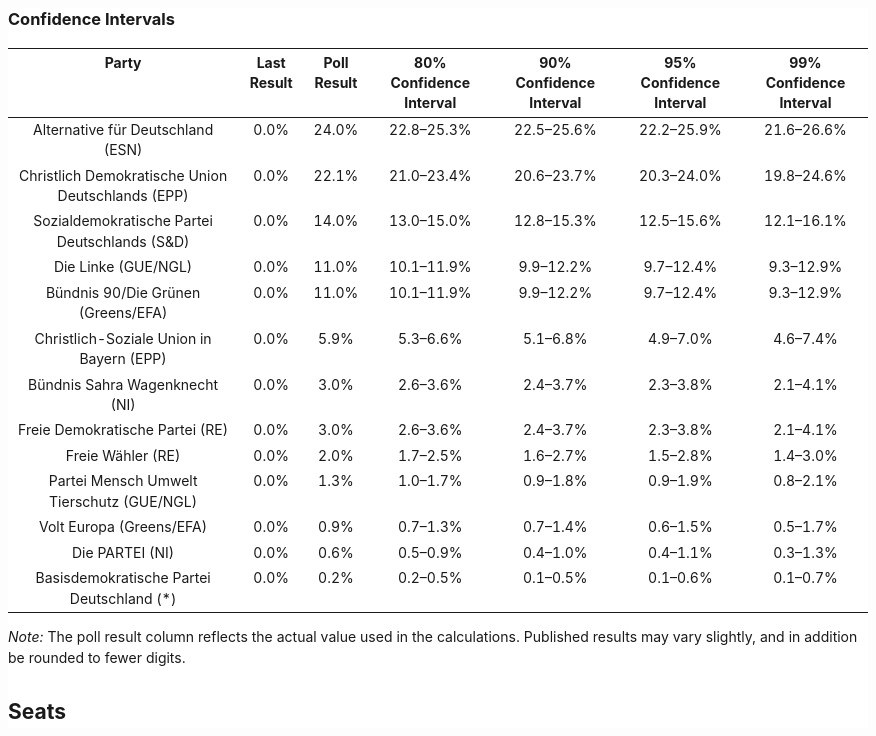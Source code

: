 ### Confidence Intervals

| Party | Last Result | Poll Result | 80% Confidence Interval | 90% Confidence Interval | 95% Confidence Interval | 99% Confidence Interval |
|:-----:|:-----------:|:-----------:|:-----------------------:|:-----------------------:|:-----------------------:|:-----------------------:|
| Alternative für Deutschland (ESN) | 0.0% | 24.0% | 22.8–25.3% |22.5–25.6% |22.2–25.9% |21.6–26.6% |
| Christlich Demokratische Union Deutschlands (EPP) | 0.0% | 22.1% | 21.0–23.4% |20.6–23.7% |20.3–24.0% |19.8–24.6% |
| Sozialdemokratische Partei Deutschlands (S&D) | 0.0% | 14.0% | 13.0–15.0% |12.8–15.3% |12.5–15.6% |12.1–16.1% |
| Die Linke (GUE/NGL) | 0.0% | 11.0% | 10.1–11.9% |9.9–12.2% |9.7–12.4% |9.3–12.9% |
| Bündnis 90/Die Grünen (Greens/EFA) | 0.0% | 11.0% | 10.1–11.9% |9.9–12.2% |9.7–12.4% |9.3–12.9% |
| Christlich-Soziale Union in Bayern (EPP) | 0.0% | 5.9% | 5.3–6.6% |5.1–6.8% |4.9–7.0% |4.6–7.4% |
| Bündnis Sahra Wagenknecht (NI) | 0.0% | 3.0% | 2.6–3.6% |2.4–3.7% |2.3–3.8% |2.1–4.1% |
| Freie Demokratische Partei (RE) | 0.0% | 3.0% | 2.6–3.6% |2.4–3.7% |2.3–3.8% |2.1–4.1% |
| Freie Wähler (RE) | 0.0% | 2.0% | 1.7–2.5% |1.6–2.7% |1.5–2.8% |1.4–3.0% |
| Partei Mensch Umwelt Tierschutz (GUE/NGL) | 0.0% | 1.3% | 1.0–1.7% |0.9–1.8% |0.9–1.9% |0.8–2.1% |
| Volt Europa (Greens/EFA) | 0.0% | 0.9% | 0.7–1.3% |0.7–1.4% |0.6–1.5% |0.5–1.7% |
| Die PARTEI (NI) | 0.0% | 0.6% | 0.5–0.9% |0.4–1.0% |0.4–1.1% |0.3–1.3% |
| Basisdemokratische Partei Deutschland (*) | 0.0% | 0.2% | 0.2–0.5% |0.1–0.5% |0.1–0.6% |0.1–0.7% |

*Note:* The poll result column reflects the actual value used in the calculations. Published results may vary slightly, and in addition be rounded to fewer digits.

## Seats
